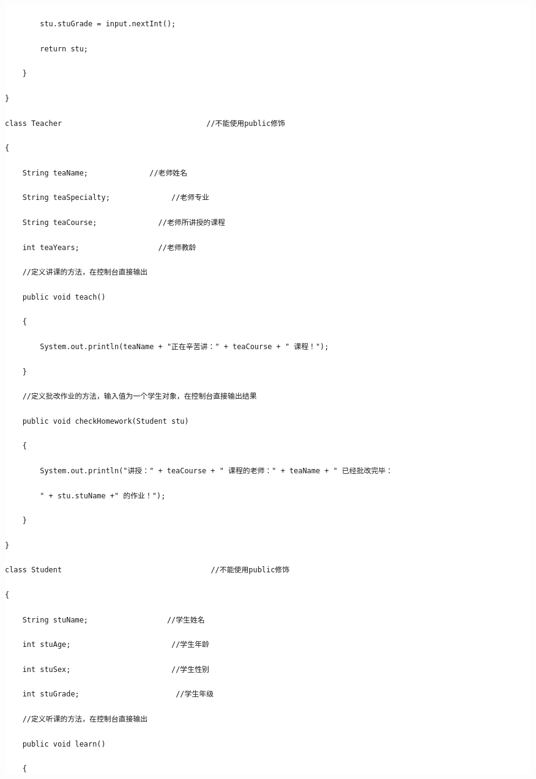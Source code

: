 ```

        stu.stuGrade = input.nextInt();

        return stu;

    }

}

class Teacher                                 //不能使用public修饰

{

    String teaName;              //老师姓名

    String teaSpecialty;              //老师专业

    String teaCourse;              //老师所讲授的课程

    int teaYears;                  //老师教龄

    //定义讲课的方法，在控制台直接输出

    public void teach()

    {

        System.out.println(teaName + "正在辛苦讲：" + teaCourse + " 课程！");

    }

    //定义批改作业的方法，输入值为一个学生对象，在控制台直接输出结果

    public void checkHomework(Student stu)

    {

        System.out.println("讲授：" + teaCourse + " 课程的老师：" + teaName + " 已经批改完毕：

        " + stu.stuName +" 的作业！");

    }

}

class Student                                  //不能使用public修饰

{

    String stuName;                  //学生姓名

    int stuAge;                       //学生年龄

    int stuSex;                       //学生性别

    int stuGrade;                      //学生年级

    //定义听课的方法，在控制台直接输出

    public void learn()

    {

```